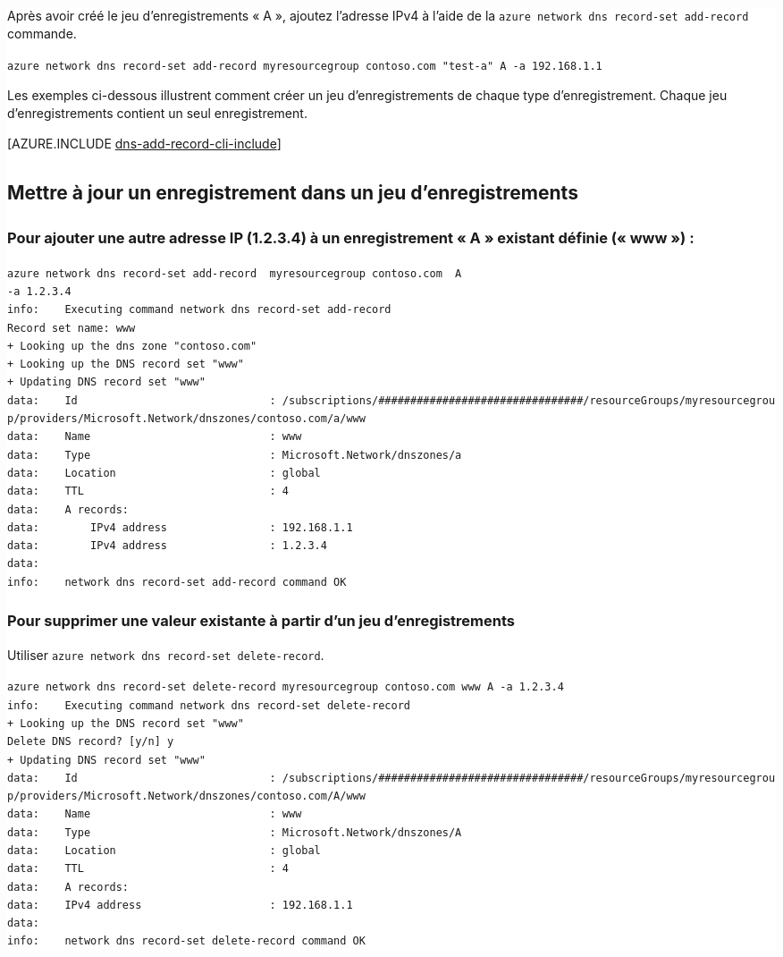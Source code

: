 Après avoir créé le jeu d’enregistrements « A », ajoutez l’adresse IPv4 à l’aide de la `azure network dns record-set add-record`commande.

    azure network dns record-set add-record myresourcegroup contoso.com "test-a" A -a 192.168.1.1


Les exemples ci-dessous illustrent comment créer un jeu d’enregistrements de chaque type d’enregistrement. Chaque jeu d’enregistrements contient un seul enregistrement.

[AZURE.INCLUDE [dns-add-record-cli-include](../../includes/dns-add-record-cli-include.md)]


## <a name="update-a-record-in-a-record-set"></a>Mettre à jour un enregistrement dans un jeu d’enregistrements

### <a name="to-add-another-ip-address-1234-to-an-existing-a-record-set-www"></a>Pour ajouter une autre adresse IP (1.2.3.4) à un enregistrement « A » existant définie (« www ») :

    azure network dns record-set add-record  myresourcegroup contoso.com  A
    -a 1.2.3.4
    info:    Executing command network dns record-set add-record
    Record set name: www
    + Looking up the dns zone "contoso.com"
    + Looking up the DNS record set "www"
    + Updating DNS record set "www"
    data:    Id                              : /subscriptions/################################/resourceGroups/myresourcegroup/providers/Microsoft.Network/dnszones/contoso.com/a/www
    data:    Name                            : www
    data:    Type                            : Microsoft.Network/dnszones/a
    data:    Location                        : global
    data:    TTL                             : 4
    data:    A records:
    data:        IPv4 address                : 192.168.1.1
    data:        IPv4 address                : 1.2.3.4
    data:
    info:    network dns record-set add-record command OK

### <a name="to-remove-an-existing-value-from-a-record-set"></a>Pour supprimer une valeur existante à partir d’un jeu d’enregistrements
Utiliser `azure network dns record-set delete-record`.

    azure network dns record-set delete-record myresourcegroup contoso.com www A -a 1.2.3.4
    info:    Executing command network dns record-set delete-record
    + Looking up the DNS record set "www"
    Delete DNS record? [y/n] y
    + Updating DNS record set "www"
    data:    Id                              : /subscriptions/################################/resourceGroups/myresourcegroup/providers/Microsoft.Network/dnszones/contoso.com/A/www
    data:    Name                            : www
    data:    Type                            : Microsoft.Network/dnszones/A
    data:    Location                        : global
    data:    TTL                             : 4
    data:    A records:
    data:    IPv4 address                    : 192.168.1.1
    data:
    info:    network dns record-set delete-record command OK
